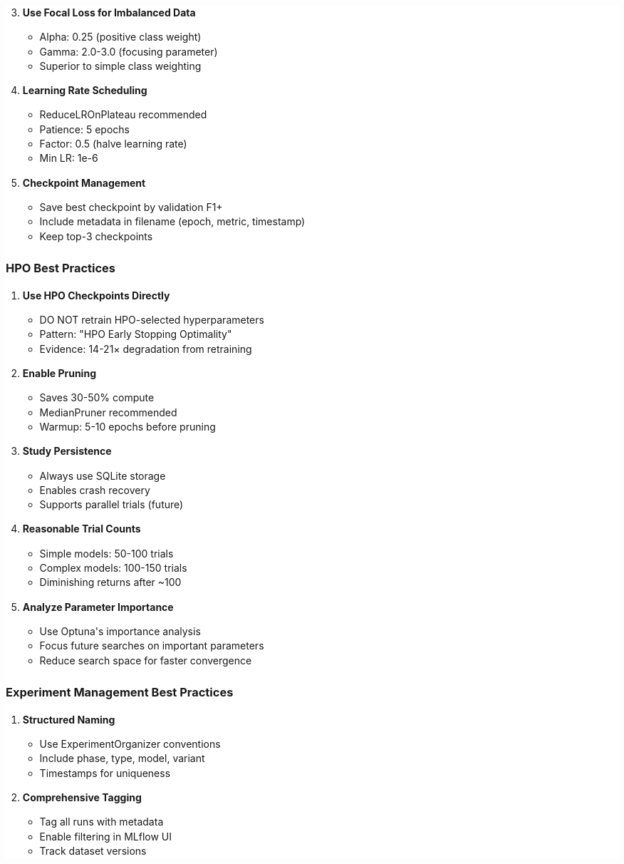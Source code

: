 3. **Use Focal Loss for Imbalanced Data**
   - Alpha: 0.25 (positive class weight)
   - Gamma: 2.0-3.0 (focusing parameter)
   - Superior to simple class weighting

4. **Learning Rate Scheduling**
   - ReduceLROnPlateau recommended
   - Patience: 5 epochs
   - Factor: 0.5 (halve learning rate)
   - Min LR: 1e-6

5. **Checkpoint Management**
   - Save best checkpoint by validation F1+
   - Include metadata in filename (epoch, metric, timestamp)
   - Keep top-3 checkpoints

### HPO Best Practices

1. **Use HPO Checkpoints Directly**
   - DO NOT retrain HPO-selected hyperparameters
   - Pattern: "HPO Early Stopping Optimality"
   - Evidence: 14-21× degradation from retraining

2. **Enable Pruning**
   - Saves 30-50% compute
   - MedianPruner recommended
   - Warmup: 5-10 epochs before pruning

3. **Study Persistence**
   - Always use SQLite storage
   - Enables crash recovery
   - Supports parallel trials (future)

4. **Reasonable Trial Counts**
   - Simple models: 50-100 trials
   - Complex models: 100-150 trials
   - Diminishing returns after ~100

5. **Analyze Parameter Importance**
   - Use Optuna's importance analysis
   - Focus future searches on important parameters
   - Reduce search space for faster convergence

### Experiment Management Best Practices

1. **Structured Naming**
   - Use ExperimentOrganizer conventions
   - Include phase, type, model, variant
   - Timestamps for uniqueness

2. **Comprehensive Tagging**
   - Tag all runs with metadata
   - Enable filtering in MLflow UI
   - Track dataset versions
